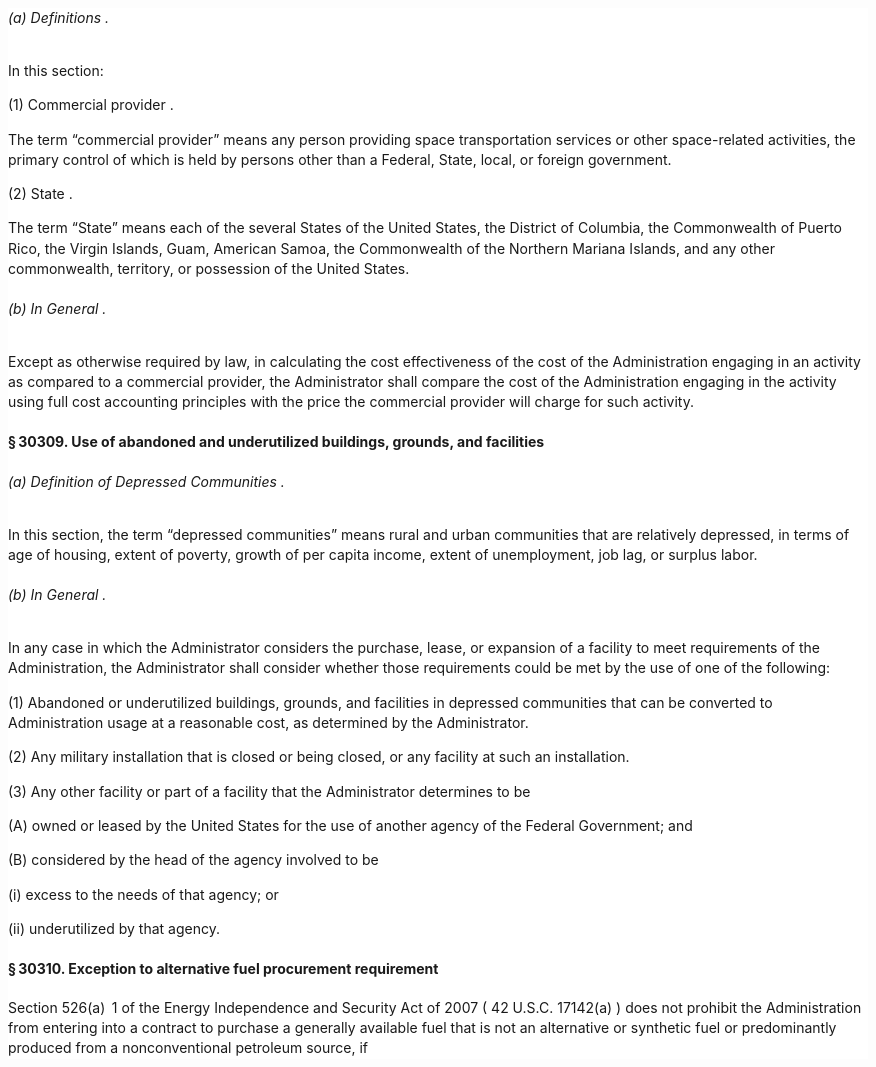 ###### (a) Definitions .

In this section:

(1) Commercial provider .

The term “commercial provider” means any person providing space transportation services or other space-related activities, the primary control of which is held by persons other than a Federal, State, local, or foreign government.

(2) State .

The term “State” means each of the several States of the United States, the District of Columbia, the Commonwealth of Puerto Rico, the Virgin Islands, Guam, American Samoa, the Commonwealth of the Northern Mariana Islands, and any other commonwealth, territory, or possession of the United States.

###### (b) In General .

Except as otherwise required by law, in calculating the cost effectiveness of the cost of the Administration engaging in an activity as compared to a commercial provider, the Administrator shall compare the cost of the Administration engaging in the activity using full cost accounting principles with the price the commercial provider will charge for such activity.

#### § 30309. Use of abandoned and underutilized buildings, grounds, and facilities

###### (a) Definition of Depressed Communities .

In this section, the term “depressed communities” means rural and urban communities that are relatively depressed, in terms of age of housing, extent of poverty, growth of per capita income, extent of unemployment, job lag, or surplus labor.

###### (b) In General .

In any case in which the Administrator considers the purchase, lease, or expansion of a facility to meet requirements of the Administration, the Administrator shall consider whether those requirements could be met by the use of one of the following:

(1) Abandoned or underutilized buildings, grounds, and facilities in depressed communities that can be converted to Administration usage at a reasonable cost, as determined by the Administrator.

(2) Any military installation that is closed or being closed, or any facility at such an installation.

(3) Any other facility or part of a facility that the Administrator determines to be

(A) owned or leased by the United States for the use of another agency of the Federal Government; and

(B) considered by the head of the agency involved to be

(i) excess to the needs of that agency; or

(ii) underutilized by that agency.

#### § 30310. Exception to alternative fuel procurement requirement

Section 526(a)  1 of the Energy Independence and Security Act of 2007 ( 42 U.S.C. 17142(a) ) does not prohibit the Administration from entering into a contract to purchase a generally available fuel that is not an alternative or synthetic fuel or predominantly produced from a nonconventional petroleum source, if
